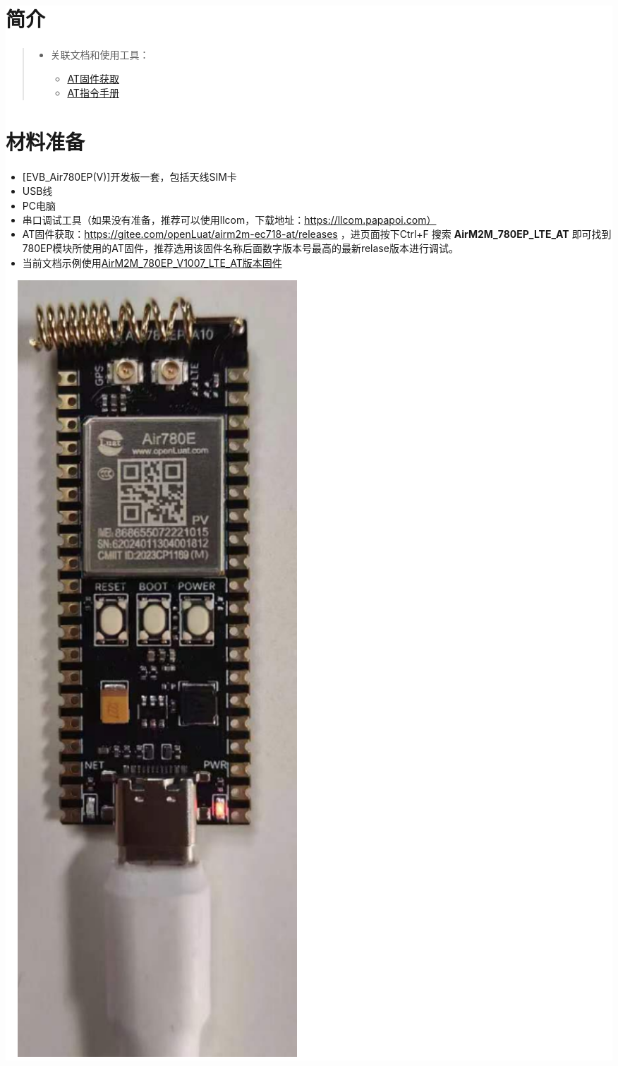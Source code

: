 # 简介

> - 关联文档和使用工具：
>
>   - [AT固件获取](https://gitee.com/openLuat/airm2m-ec718-at/releases)
>   - [AT指令手册](https://doc.openluat.com/article/4985)
>

# 材料准备
- [EVB_Air780EP(V)]开发板一套，包括天线SIM卡
- USB线
- PC电脑
- 串口调试工具（如果没有准备，推荐可以使用llcom，下载地址：https://llcom.papapoi.com）
- AT固件获取：https://gitee.com/openLuat/airm2m-ec718-at/releases ，进页面按下Ctrl+F 搜索 **AirM2M_780EP_LTE_AT** 即可找到780EP模块所使用的AT固件，推荐选用该固件名称后面数字版本号最高的最新relase版本进行调试。
- 当前文档示例使用[AirM2M_780EP_V1007_LTE_AT版本固件](https://cdn.openluat-erp.openluat.com/erp_site_file/product_file/sw_file_20240422190620_AirM2M_780EP_V1007_LTE_AT.zip)

 <img src="../image/780EP/Air780EP(V)开发板.png" width="50%">

